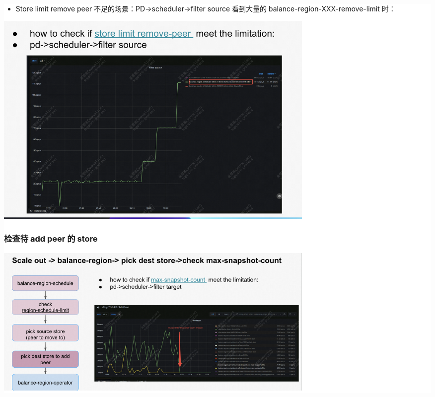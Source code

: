 - Store limit remove peer 不足的场景：PD->scheduler->filter source 看到大量的 balance-region-XXX-remove-limit 时：

<img src="https://github.com/AndreMouche/AndreMouche.github.io/blob/master/images/tidb_scale/store-limit-remove-peer.png?raw=true" width="600" />

### 检查待 add peer 的 store

<img src="https://github.com/AndreMouche/AndreMouche.github.io/blob/master/images/tidb_scale/max-snapshot.png?raw=true" width="600" />
